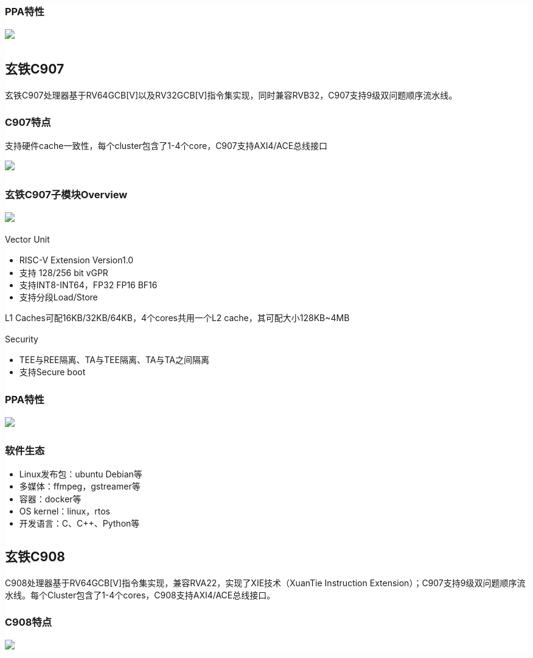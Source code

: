 ### PPA特性

![](/img/riscv/3.png)

## 玄铁C907

玄铁C907处理器基于RV64GCB[V]以及RV32GCB[V]指令集实现，同时兼容RVB32，C907支持9级双问题顺序流水线。

### C907特点

支持硬件cache一致性，每个cluster包含了1-4个core，C907支持AXI4/ACE总线接口

![](/img/riscv/4.png)

### 玄铁C907子模块Overview

![](/img/riscv/5.png)

Vector Unit

- RISC-V Extension Version1.0
- 支持 128/256 bit vGPR
- 支持INT8-INT64，FP32 FP16 BF16
- 支持分段Load/Store

L1 Caches可配16KB/32KB/64KB，4个cores共用一个L2 cache，其可配大小128KB~4MB

Security

- TEE与REE隔离、TA与TEE隔离、TA与TA之间隔离
- 支持Secure boot

### PPA特性

![](/img/riscv/6.png)

### 软件生态

- Linux发布包：ubuntu Debian等
- 多媒体：ffmpeg，gstreamer等
- 容器：docker等
- OS kernel：linux，rtos
- 开发语言：C、C++、Python等

## 玄铁C908

C908处理器基于RV64GCB[V]指令集实现，兼容RVA22，实现了XIE技术（XuanTie Instruction Extension）；C907支持9级双问题顺序流水线。每个Cluster包含了1-4个cores，C908支持AXI4/ACE总线接口。

### C908特点

![](/img/riscv/7.png)
